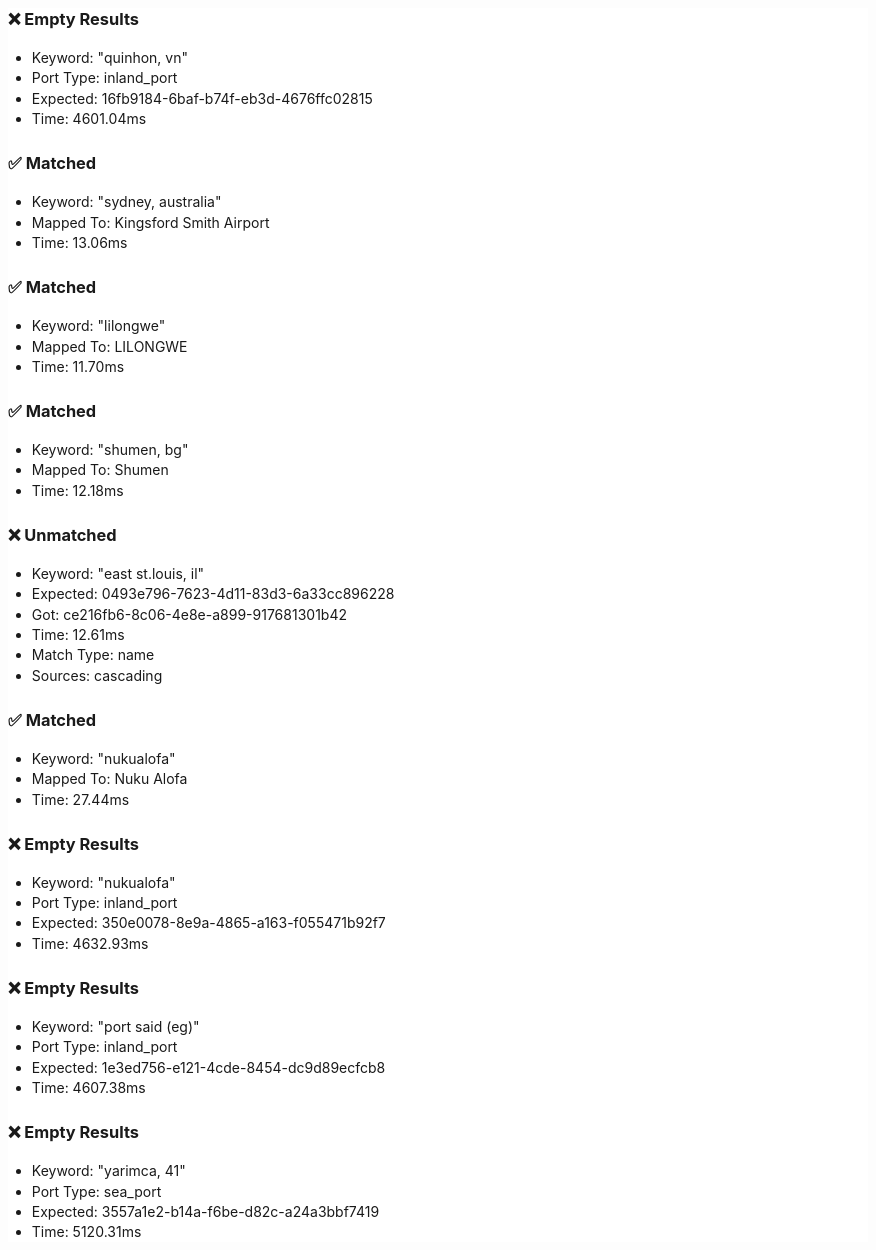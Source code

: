 ### ❌ Empty Results
- Keyword: "quinhon, vn"
- Port Type: inland_port
- Expected: 16fb9184-6baf-b74f-eb3d-4676ffc02815
- Time: 4601.04ms

### ✅ Matched
- Keyword: "sydney, australia"
- Mapped To: Kingsford Smith Airport
- Time: 13.06ms

### ✅ Matched
- Keyword: "lilongwe"
- Mapped To: LILONGWE
- Time: 11.70ms

### ✅ Matched
- Keyword: "shumen, bg"
- Mapped To: Shumen
- Time: 12.18ms

### ❌ Unmatched
- Keyword: "east st.louis, il"
- Expected: 0493e796-7623-4d11-83d3-6a33cc896228
- Got: ce216fb6-8c06-4e8e-a899-917681301b42
- Time: 12.61ms
- Match Type: name
- Sources: cascading

### ✅ Matched
- Keyword: "nukualofa"
- Mapped To: Nuku Alofa
- Time: 27.44ms

### ❌ Empty Results
- Keyword: "nukualofa"
- Port Type: inland_port
- Expected: 350e0078-8e9a-4865-a163-f055471b92f7
- Time: 4632.93ms

### ❌ Empty Results
- Keyword: "port said (eg)"
- Port Type: inland_port
- Expected: 1e3ed756-e121-4cde-8454-dc9d89ecfcb8
- Time: 4607.38ms

### ❌ Empty Results
- Keyword: "yarimca, 41"
- Port Type: sea_port
- Expected: 3557a1e2-b14a-f6be-d82c-a24a3bbf7419
- Time: 5120.31ms
